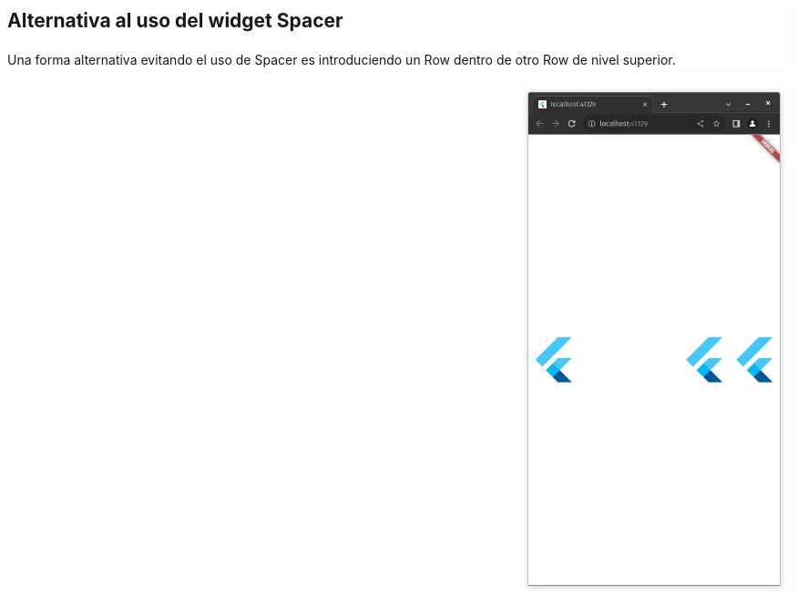 <div id='id13' />

## Alternativa al uso del widget Spacer

Una forma alternativa evitando el uso de Spacer es introduciendo un Row dentro de otro Row de nivel superior.

<div style="text-align: center; float: right; margin-left: 10px;">
    <img src="image-23.png" alt="image-1" width="300"/>
</div>
